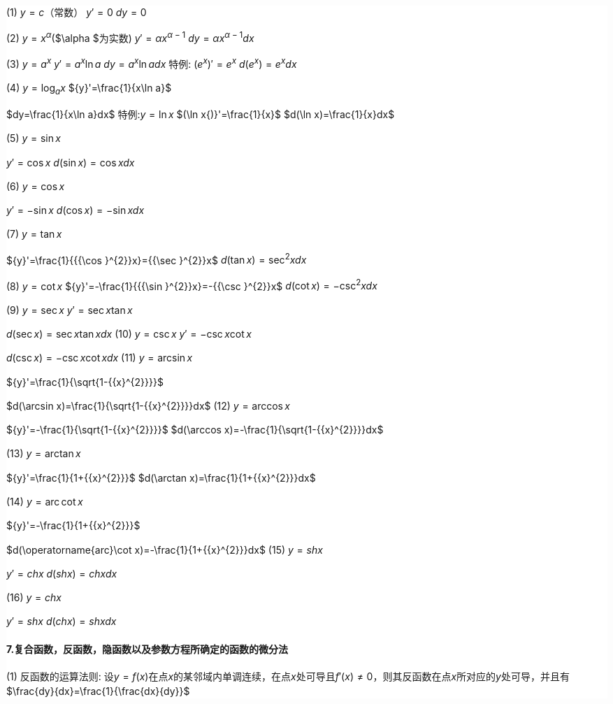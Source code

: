 (1) $y=c$（常数） ${y}'=0$ $dy=0$

(2) $y={{x}^{\alpha }}$($\alpha $为实数) ${y}'=\alpha {{x}^{\alpha -1}}$ $dy=\alpha {{x}^{\alpha -1}}dx$

(3) $y={{a}^{x}}$ ${y}'={{a}^{x}}\ln a$ $dy={{a}^{x}}\ln adx$
特例: $({{{e}}^{x}}{)}'={{{e}}^{x}}$ $d({{{e}}^{x}})={{{e}}^{x}}dx$

(4) $y={{\log }_{a}}x$ ${y}'=\frac{1}{x\ln a}$

$dy=\frac{1}{x\ln a}dx$
特例:$y=\ln x$ $(\ln x{)}'=\frac{1}{x}$ $d(\ln x)=\frac{1}{x}dx$

(5) $y=\sin x$

${y}'=\cos x$ $d(\sin x)=\cos xdx$

(6) $y=\cos x$

${y}'=-\sin x$ $d(\cos x)=-\sin xdx$

(7) $y=\tan x$

${y}'=\frac{1}{{{\cos }^{2}}x}={{\sec }^{2}}x$ $d(\tan x)={{\sec }^{2}}xdx$

(8) $y=\cot x$ ${y}'=-\frac{1}{{{\sin }^{2}}x}=-{{\csc }^{2}}x$ $d(\cot x)=-{{\csc }^{2}}xdx$

(9) $y=\sec x$ ${y}'=\sec x\tan x$

$d(\sec x)=\sec x\tan xdx$
(10) $y=\csc x$ ${y}'=-\csc x\cot x$

$d(\csc x)=-\csc x\cot xdx$
(11) $y=\arcsin x$

${y}'=\frac{1}{\sqrt{1-{{x}^{2}}}}$

$d(\arcsin x)=\frac{1}{\sqrt{1-{{x}^{2}}}}dx$
(12) $y=\arccos x$

${y}'=-\frac{1}{\sqrt{1-{{x}^{2}}}}$ $d(\arccos x)=-\frac{1}{\sqrt{1-{{x}^{2}}}}dx$

(13) $y=\arctan x$

${y}'=\frac{1}{1+{{x}^{2}}}$ $d(\arctan x)=\frac{1}{1+{{x}^{2}}}dx$

(14) $y=\operatorname{arc}\cot x$

${y}'=-\frac{1}{1+{{x}^{2}}}$

$d(\operatorname{arc}\cot x)=-\frac{1}{1+{{x}^{2}}}dx$
(15) $y=shx$

${y}'=chx$ $d(shx)=chxdx$

(16) $y=chx$

${y}'=shx$ $d(chx)=shxdx$



#### 7.复合函数，反函数，隐函数以及参数方程所确定的函数的微分法

(1) 反函数的运算法则: 设$y=f(x)$在点$x$的某邻域内单调连续，在点$x$处可导且${f}'(x)\ne 0$，则其反函数在点$x$所对应的$y$处可导，并且有$\frac{dy}{dx}=\frac{1}{\frac{dx}{dy}}$
